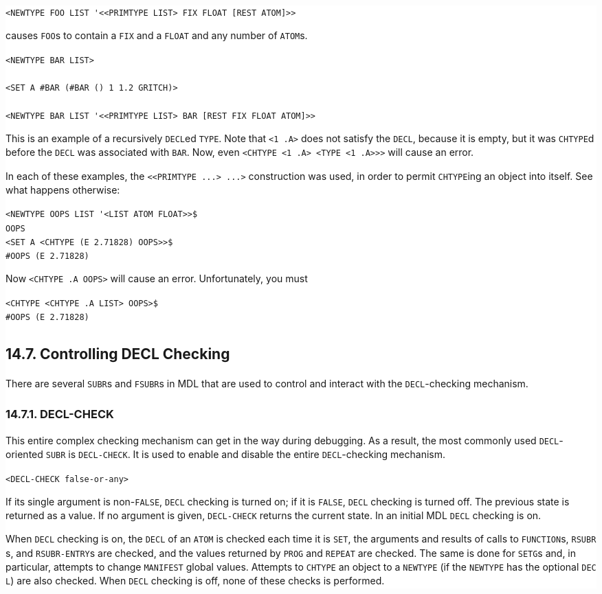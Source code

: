     <NEWTYPE FOO LIST '<<PRIMTYPE LIST> FIX FLOAT [REST ATOM]>>

causes `FOO`s to contain a `FIX` and a `FLOAT` and any number of
`ATOM`s.

    <NEWTYPE BAR LIST>

    <SET A #BAR (#BAR () 1 1.2 GRITCH)>

    <NEWTYPE BAR LIST '<<PRIMTYPE LIST> BAR [REST FIX FLOAT ATOM]>>

This is an example of a recursively `DECL`ed `TYPE`. Note that `<1
.A>` does not satisfy the `DECL`, because it is empty, but it was
`CHTYPE`d before the `DECL` was associated with `BAR`. Now, even
`<CHTYPE <1 .A> <TYPE <1 .A>>>` will cause an error.

In each of these examples, the `<<PRIMTYPE ...> ...>` construction was
used, in order to permit `CHTYPE`ing an object into itself. See what
happens otherwise:

    <NEWTYPE OOPS LIST '<LIST ATOM FLOAT>>$
    OOPS
    <SET A <CHTYPE (E 2.71828) OOPS>>$
    #OOPS (E 2.71828)

Now `<CHTYPE .A OOPS>` will cause an error. Unfortunately, you must

    <CHTYPE <CHTYPE .A LIST> OOPS>$
    #OOPS (E 2.71828)

## 14.7. Controlling DECL Checking

There are several `SUBR`s and `FSUBR`s in MDL that are used to control
and interact with the `DECL`-checking mechanism.

### 14.7.1. DECL-CHECK

This entire complex checking mechanism can get in the way during
debugging. As a result, the most commonly used `DECL`-oriented `SUBR`
is `DECL-CHECK`. It is used to enable and disable the entire
`DECL`-checking mechanism.

    <DECL-CHECK false-or-any>

If its single argument is non-`FALSE`, `DECL` checking is turned on;
if it is `FALSE`, `DECL` checking is turned off. The previous state is
returned as a value. If no argument is given, `DECL-CHECK` returns the
current state. In an initial MDL `DECL` checking is on.

When `DECL` checking is on, the `DECL` of an `ATOM` is checked each
time it is `SET`, the arguments and results of calls to `FUNCTION`s,
`RSUBR`s, and `RSUBR-ENTRY`s are checked, and the values returned by
`PROG` and `REPEAT` are checked. The same is done for `SETG`s and, in
particular, attempts to change `MANIFEST` global values. Attempts to
`CHTYPE` an object to a `NEWTYPE` (if the `NEWTYPE` has the optional
`DECL`) are also checked. When `DECL` checking is off, none of these
checks is performed.
